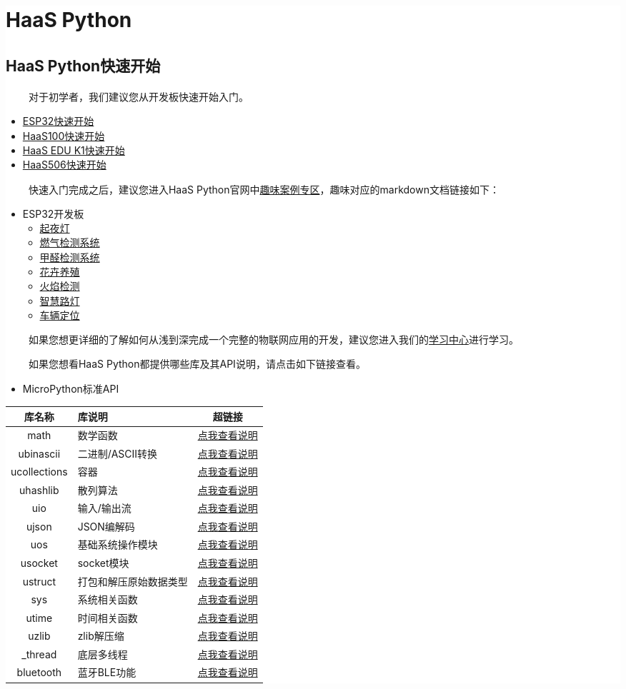 # HaaS Python

## HaaS Python快速开始

&emsp;&emsp;
对于初学者，我们建议您从开发板快速开始入门。
* [ESP32快速开始](docs/startup/ESP32_startup.md)
* [HaaS100快速开始](docs/startup/HaaS100_startup.md)
* [HaaS EDU K1快速开始](docs/startup/HaaS_EDU_K1_startup.md)
* [HaaS506快速开始](docs/startup/HaaS506_startup.md)

&emsp;&emsp;
快速入门完成之后，建议您进入HaaS Python官网中[趣味案例专区](https://haas.iot.aliyun.com/solution)，趣味对应的markdown文档链接如下：
* ESP32开发板
  * [起夜灯](./docs/examples/human_detector/esp32/README.md)
  * [燃气检测系统](./docs/examples/gas_detector/esp32/README.md)
  * [甲醛检测系统](./docs/examples/hcho_detector/esp32/README.md)
  * [花卉养殖](./docs/examples/floriculture/esp32/README.md)
  * [火焰检测](./docs/examples/fire_detector/esp32/README.md)
  * [智慧路灯](./docs/examples/smart_public_lighting/esp32/README.md)
  * [车辆定位](./docs/examples/vehicle_location/esp32/README.md)

&emsp;&emsp;
如果您想更详细的了解如何从浅到深完成一个完整的物联网应用的开发，建议您进入我们的[学习中心](https://haas.iot.aliyun.com/learning)进行学习。


&emsp;&emsp;
如果您想看HaaS Python都提供哪些库及其API说明，请点击如下链接查看。
* MicroPython标准API

|库名称|库说明|超链接|
|:-:|:-|:-:|
|math|数学函数|[点我查看说明](docs/standard_api/math.md)|
|ubinascii|二进制/ASCII转换|[点我查看说明](docs/standard_api/ubinascii.md)|
|ucollections|容器|[点我查看说明](docs/standard_api/ucollections.md)|
|uhashlib|散列算法|[点我查看说明](docs/standard_api/uhashlib.md)|
|uio|输入/输出流|[点我查看说明](docs/standard_api/uio.md)|
|ujson|JSON编解码|[点我查看说明](docs/standard_api/json.md)|
|uos|基础系统操作模块|[点我查看说明](docs/standard_api/uos.md)|
|usocket|socket模块|[点我查看说明](docs/standard_api/usocket.md)|
|ustruct|打包和解压原始数据类型|[点我查看说明](docs/standard_api/ustruct.md)|
|sys|系统相关函数|[点我查看说明](docs/standard_api/sys.md)|
|utime|时间相关函数|[点我查看说明](docs/standard_api/utime.md)|
|uzlib|zlib解压缩|[点我查看说明](docs/standard_api/uzlib.md)|
|_thread|底层多线程|[点我查看说明](docs/standard_api/_thread.md)|
|bluetooth|蓝牙BLE功能|[点我查看说明](docs/standard_api/bluetooth.md)|
